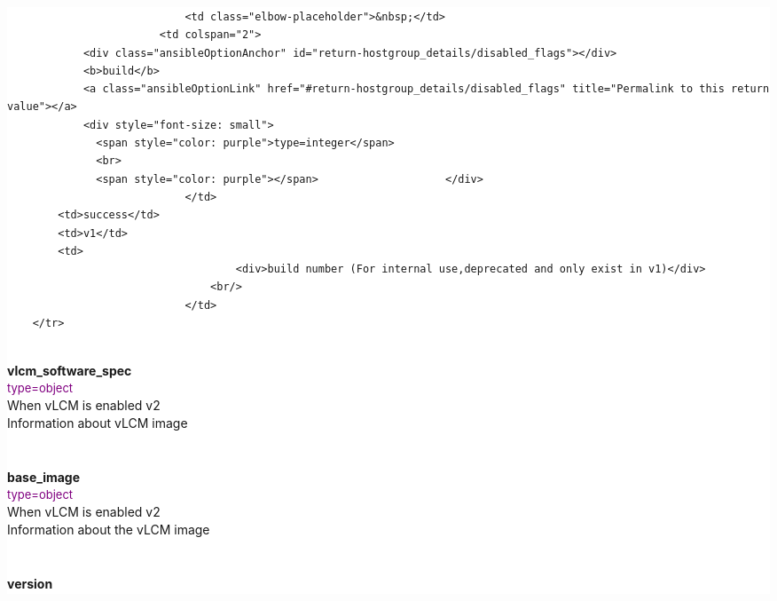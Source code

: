                                 <td class="elbow-placeholder">&nbsp;</td>
                            <td colspan="2">
                <div class="ansibleOptionAnchor" id="return-hostgroup_details/disabled_flags"></div>
                <b>build</b>
                <a class="ansibleOptionLink" href="#return-hostgroup_details/disabled_flags" title="Permalink to this return value"></a>
                <div style="font-size: small">
                  <span style="color: purple">type=integer</span>
                  <br>
                  <span style="color: purple"></span>                    </div>
                                </td>
            <td>success</td>
            <td>v1</td>
            <td>
                                        <div>build number (For internal use,deprecated and only exist in v1)</div>
                                    <br/>
                                </td>
        </tr>
<tr>
                                <td class="elbow-placeholder">&nbsp;</td>
                            <td colspan="3">
                <div class="ansibleOptionAnchor" id="return-hostgroup_details/consistent_lun"></div>
                <b>vlcm_software_spec</b>
                <a class="ansibleOptionLink" href="#return-hostgroup_details/consistent_lun" title="Permalink to this return value"></a>
                <div style="font-size: small">
                  <span style="color: purple">type=object</span>
                                      </div>
                                </td>
            <td>When vLCM is enabled</td>
            <td>v2</td>
            <td>
                                        <div>Information about vLCM image</div>
                                    <br/>
                                </td>
        </tr>
        <tr>
                                <td class="elbow-placeholder">&nbsp;</td>
                                <td class="elbow-placeholder">&nbsp;</td>
                            <td colspan="2">
                <div class="ansibleOptionAnchor" id="return-hostgroup_details/disabled_flags"></div>
                <b>base_image</b>
                <a class="ansibleOptionLink" href="#return-hostgroup_details/disabled_flags" title="Permalink to this return value"></a>
                <div style="font-size: small">
                  <span style="color: purple">type=object</span>
                  <br>
                  <span style="color: purple"></span>                    </div>
                                </td>
            <td>When vLCM is enabled</td>
            <td>v2</td>
            <td>
                                        <div>Information about the vLCM image</div>
                                    <br/>
                                </td>
        </tr>
        <tr>
                                <td class="elbow-placeholder">&nbsp;</td>
                                <td class="elbow-placeholder">&nbsp;</td>
                                <td class="elbow-placeholder">&nbsp;</td>
                            <td colspan="1">
                <div class="ansibleOptionAnchor" id="return-hostgroup_details/disabled_flags"></div>
                <b>version</b>